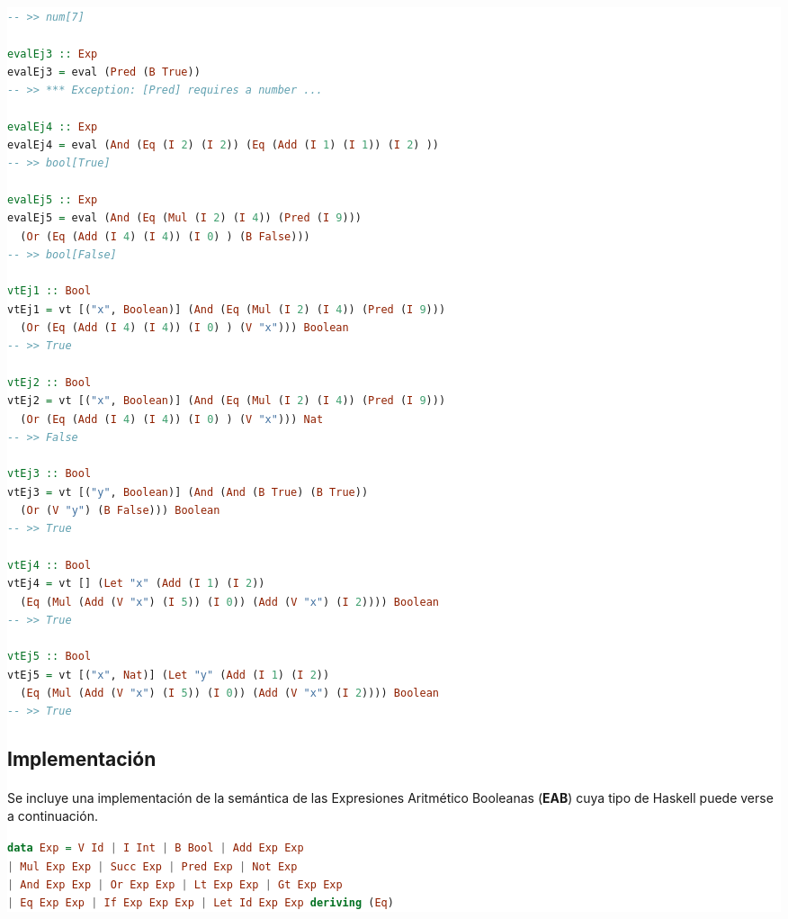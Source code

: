 ```haskell
-- >> num[7]

evalEj3 :: Exp
evalEj3 = eval (Pred (B True))
-- >> *** Exception: [Pred] requires a number ...

evalEj4 :: Exp
evalEj4 = eval (And (Eq (I 2) (I 2)) (Eq (Add (I 1) (I 1)) (I 2) ))
-- >> bool[True]

evalEj5 :: Exp
evalEj5 = eval (And (Eq (Mul (I 2) (I 4)) (Pred (I 9)))
  (Or (Eq (Add (I 4) (I 4)) (I 0) ) (B False)))
-- >> bool[False]

vtEj1 :: Bool
vtEj1 = vt [("x", Boolean)] (And (Eq (Mul (I 2) (I 4)) (Pred (I 9)))
  (Or (Eq (Add (I 4) (I 4)) (I 0) ) (V "x"))) Boolean
-- >> True

vtEj2 :: Bool
vtEj2 = vt [("x", Boolean)] (And (Eq (Mul (I 2) (I 4)) (Pred (I 9)))
  (Or (Eq (Add (I 4) (I 4)) (I 0) ) (V "x"))) Nat
-- >> False

vtEj3 :: Bool
vtEj3 = vt [("y", Boolean)] (And (And (B True) (B True))
  (Or (V "y") (B False))) Boolean
-- >> True

vtEj4 :: Bool
vtEj4 = vt [] (Let "x" (Add (I 1) (I 2))
  (Eq (Mul (Add (V "x") (I 5)) (I 0)) (Add (V "x") (I 2)))) Boolean
-- >> True

vtEj5 :: Bool
vtEj5 = vt [("x", Nat)] (Let "y" (Add (I 1) (I 2))
  (Eq (Mul (Add (V "x") (I 5)) (I 0)) (Add (V "x") (I 2)))) Boolean
-- >> True
```

Implementación
--------------

Se incluye una implementación de la semántica de las Expresiones
Aritmético Booleanas (**EAB**) cuya tipo de Haskell puede verse a
continuación.

```haskell
data Exp = V Id | I Int | B Bool | Add Exp Exp 
| Mul Exp Exp | Succ Exp | Pred Exp | Not Exp 
| And Exp Exp | Or Exp Exp | Lt Exp Exp | Gt Exp Exp 
| Eq Exp Exp | If Exp Exp Exp | Let Id Exp Exp deriving (Eq)
```
